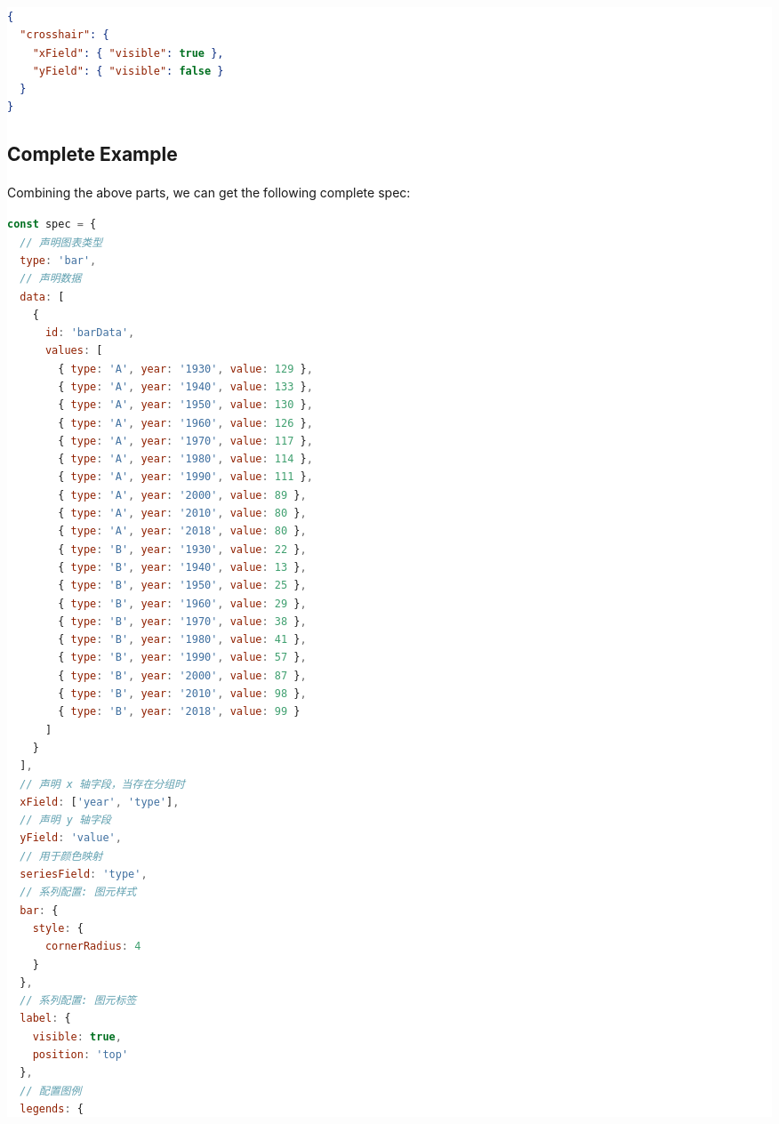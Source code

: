 ```json
{
  "crosshair": {
    "xField": { "visible": true },
    "yField": { "visible": false }
  }
}
```

## Complete Example

Combining the above parts, we can get the following complete spec:

```javascript livedemo
const spec = {
  // 声明图表类型
  type: 'bar',
  // 声明数据
  data: [
    {
      id: 'barData',
      values: [
        { type: 'A', year: '1930', value: 129 },
        { type: 'A', year: '1940', value: 133 },
        { type: 'A', year: '1950', value: 130 },
        { type: 'A', year: '1960', value: 126 },
        { type: 'A', year: '1970', value: 117 },
        { type: 'A', year: '1980', value: 114 },
        { type: 'A', year: '1990', value: 111 },
        { type: 'A', year: '2000', value: 89 },
        { type: 'A', year: '2010', value: 80 },
        { type: 'A', year: '2018', value: 80 },
        { type: 'B', year: '1930', value: 22 },
        { type: 'B', year: '1940', value: 13 },
        { type: 'B', year: '1950', value: 25 },
        { type: 'B', year: '1960', value: 29 },
        { type: 'B', year: '1970', value: 38 },
        { type: 'B', year: '1980', value: 41 },
        { type: 'B', year: '1990', value: 57 },
        { type: 'B', year: '2000', value: 87 },
        { type: 'B', year: '2010', value: 98 },
        { type: 'B', year: '2018', value: 99 }
      ]
    }
  ],
  // 声明 x 轴字段，当存在分组时
  xField: ['year', 'type'],
  // 声明 y 轴字段
  yField: 'value',
  // 用于颜色映射
  seriesField: 'type',
  // 系列配置: 图元样式
  bar: {
    style: {
      cornerRadius: 4
    }
  },
  // 系列配置: 图元标签
  label: {
    visible: true,
    position: 'top'
  },
  // 配置图例
  legends: {
```